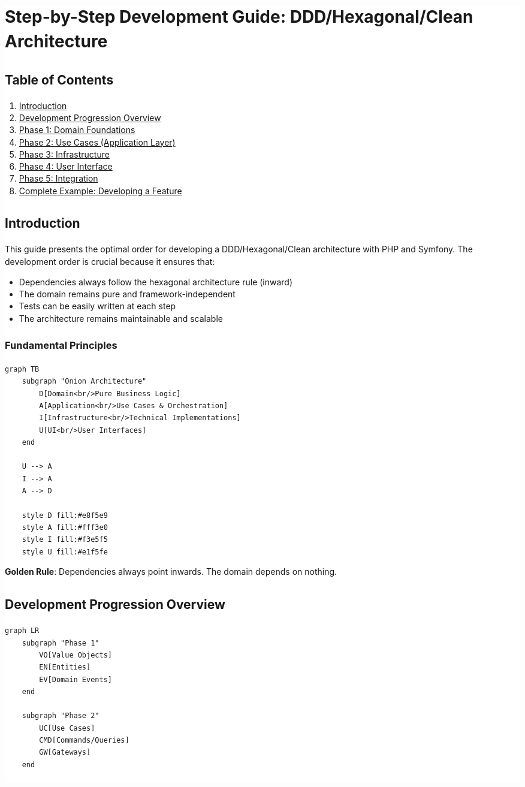 # Step-by-Step Development Guide: DDD/Hexagonal/Clean Architecture

## Table of Contents

1. [Introduction](#introduction)
2. [Development Progression Overview](#development-progression-overview)
3. [Phase 1: Domain Foundations](#phase-1-domain-foundations)
4. [Phase 2: Use Cases (Application Layer)](#phase-2-use-cases-application-layer)
5. [Phase 3: Infrastructure](#phase-3-infrastructure)
6. [Phase 4: User Interface](#phase-4-user-interface)
7. [Phase 5: Integration](#phase-5-integration)
8. [Complete Example: Developing a Feature](#complete-example-developing-a-feature)

## Introduction

This guide presents the optimal order for developing a DDD/Hexagonal/Clean architecture with PHP and Symfony. The development order is crucial because it ensures that:

- Dependencies always follow the hexagonal architecture rule (inward)
- The domain remains pure and framework-independent
- Tests can be easily written at each step
- The architecture remains maintainable and scalable

### Fundamental Principles

```mermaid
graph TB
    subgraph "Onion Architecture"
        D[Domain<br/>Pure Business Logic]
        A[Application<br/>Use Cases & Orchestration]
        I[Infrastructure<br/>Technical Implementations]
        U[UI<br/>User Interfaces]
    end
    
    U --> A
    I --> A
    A --> D
    
    style D fill:#e8f5e9
    style A fill:#fff3e0
    style I fill:#f3e5f5
    style U fill:#e1f5fe
```

**Golden Rule**: Dependencies always point inwards. The domain depends on nothing.

## Development Progression Overview

```mermaid
graph LR
    subgraph "Phase 1"
        VO[Value Objects]
        EN[Entities]
        EV[Domain Events]
    end
    
    subgraph "Phase 2"
        UC[Use Cases]
        CMD[Commands/Queries]
        GW[Gateways]
    end
    
```